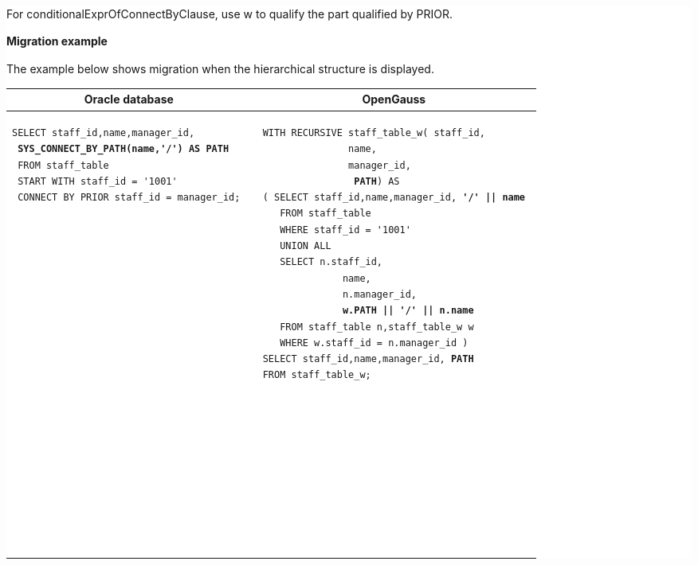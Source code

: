 For conditionalExprOfConnectByClause, use w to qualify the part qualified by PRIOR.

**Migration example**

The example below shows migration when the hierarchical structure is displayed.

<table>
<thead>
<tr>
<th align="center">Oracle database</th>
<th align="center">OpenGauss</th>
</tr>
</thead>
<tbody>
<tr>
<td align="left">
<pre><code>SELECT staff_id,name,manager_id, 
 <b>SYS_CONNECT_BY_PATH(name,'/') AS PATH </b> 
 FROM staff_table 
 START WITH staff_id = '1001' 
 CONNECT BY PRIOR staff_id = manager_id; 
<br>
<br>
<br>
<br>
<br>
<br>
<br>
<br>
<br>
<br>
 </code></pre>
</td>

<td align="left">
<pre><code> WITH RECURSIVE staff_table_w( staff_id, 
                name, 
                manager_id, 
                 <b>PATH</b>) AS 
 ( SELECT staff_id,name,manager_id, <b>'/' &#124;&#124; name</b> 
 	FROM staff_table 
 	WHERE staff_id = '1001' 
 	UNION ALL 
 	SELECT n.staff_id, 
               name, 
               n.manager_id, 
               <b>w.PATH &#124;&#124; '/' &#124;&#124; n.name</b> 
 	FROM staff_table n,staff_table_w w 
 	WHERE w.staff_id = n.manager_id ) 
 SELECT staff_id,name,manager_id, <b>PATH</b> 
 FROM staff_table_w;</code></pre>
</td>
</tr>
</tbody>
</table>
